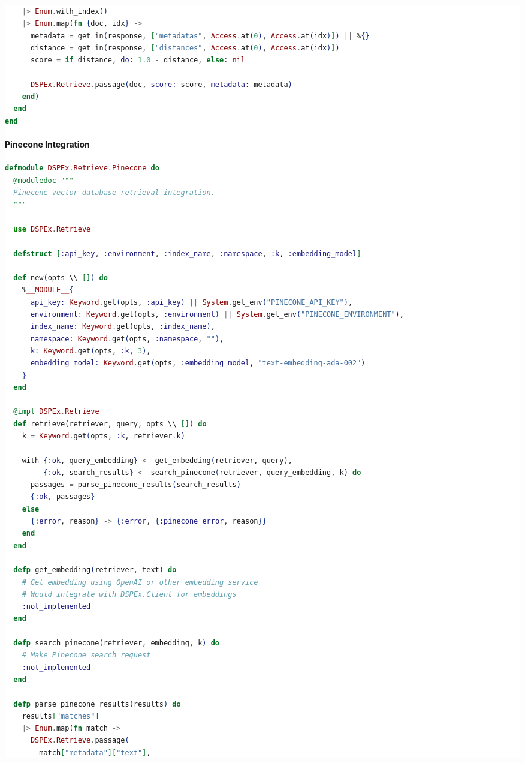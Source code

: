 ```elixir
    |> Enum.with_index()
    |> Enum.map(fn {doc, idx} ->
      metadata = get_in(response, ["metadatas", Access.at(0), Access.at(idx)]) || %{}
      distance = get_in(response, ["distances", Access.at(0), Access.at(idx)])
      score = if distance, do: 1.0 - distance, else: nil
      
      DSPEx.Retrieve.passage(doc, score: score, metadata: metadata)
    end)
  end
end
```

#### **Pinecone Integration**
```elixir
defmodule DSPEx.Retrieve.Pinecone do
  @moduledoc """
  Pinecone vector database retrieval integration.
  """
  
  use DSPEx.Retrieve
  
  defstruct [:api_key, :environment, :index_name, :namespace, :k, :embedding_model]
  
  def new(opts \\ []) do
    %__MODULE__{
      api_key: Keyword.get(opts, :api_key) || System.get_env("PINECONE_API_KEY"),
      environment: Keyword.get(opts, :environment) || System.get_env("PINECONE_ENVIRONMENT"),
      index_name: Keyword.get(opts, :index_name),
      namespace: Keyword.get(opts, :namespace, ""),
      k: Keyword.get(opts, :k, 3),
      embedding_model: Keyword.get(opts, :embedding_model, "text-embedding-ada-002")
    }
  end
  
  @impl DSPEx.Retrieve
  def retrieve(retriever, query, opts \\ []) do
    k = Keyword.get(opts, :k, retriever.k)
    
    with {:ok, query_embedding} <- get_embedding(retriever, query),
         {:ok, search_results} <- search_pinecone(retriever, query_embedding, k) do
      passages = parse_pinecone_results(search_results)
      {:ok, passages}
    else
      {:error, reason} -> {:error, {:pinecone_error, reason}}
    end
  end
  
  defp get_embedding(retriever, text) do
    # Get embedding using OpenAI or other embedding service
    # Would integrate with DSPEx.Client for embeddings
    :not_implemented
  end
  
  defp search_pinecone(retriever, embedding, k) do
    # Make Pinecone search request
    :not_implemented
  end
  
  defp parse_pinecone_results(results) do
    results["matches"]
    |> Enum.map(fn match ->
      DSPEx.Retrieve.passage(
        match["metadata"]["text"],
```